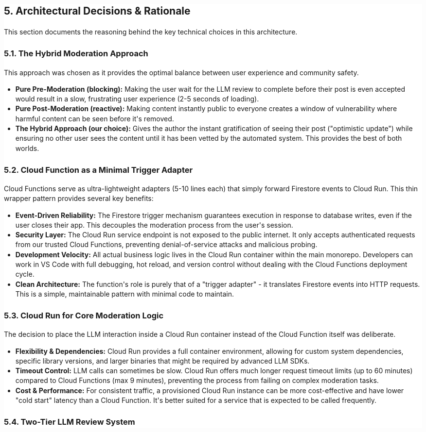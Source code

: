 ## 5. Architectural Decisions & Rationale

This section documents the reasoning behind the key technical choices in this architecture.

### 5.1. The Hybrid Moderation Approach

This approach was chosen as it provides the optimal balance between user experience and community safety.

- **Pure Pre-Moderation (blocking):** Making the user wait for the LLM review to complete before their post is even accepted would result in a slow, frustrating user experience (2-5 seconds of loading).
- **Pure Post-Moderation (reactive):** Making content instantly public to everyone creates a window of vulnerability where harmful content can be seen before it's removed.
- **The Hybrid Approach (our choice):** Gives the author the instant gratification of seeing their post ("optimistic update") while ensuring no other user sees the content until it has been vetted by the automated system. This provides the best of both worlds.

### 5.2. Cloud Function as a Minimal Trigger Adapter

Cloud Functions serve as ultra-lightweight adapters (5-10 lines each) that simply forward Firestore events to Cloud Run. This thin wrapper pattern provides several key benefits:

- **Event-Driven Reliability:** The Firestore trigger mechanism guarantees execution in response to database writes, even if the user closes their app. This decouples the moderation process from the user's session.
- **Security Layer:** The Cloud Run service endpoint is not exposed to the public internet. It only accepts authenticated requests from our trusted Cloud Functions, preventing denial-of-service attacks and malicious probing.
- **Development Velocity:** All actual business logic lives in the Cloud Run container within the main monorepo. Developers can work in VS Code with full debugging, hot reload, and version control without dealing with the Cloud Functions deployment cycle.
- **Clean Architecture:** The function's role is purely that of a "trigger adapter" - it translates Firestore events into HTTP requests. This is a simple, maintainable pattern with minimal code to maintain.

### 5.3. Cloud Run for Core Moderation Logic

The decision to place the LLM interaction inside a Cloud Run container instead of the Cloud Function itself was deliberate.

- **Flexibility & Dependencies:** Cloud Run provides a full container environment, allowing for custom system dependencies, specific library versions, and larger binaries that might be required by advanced LLM SDKs.
- **Timeout Control:** LLM calls can sometimes be slow. Cloud Run offers much longer request timeout limits (up to 60 minutes) compared to Cloud Functions (max 9 minutes), preventing the process from failing on complex moderation tasks.
- **Cost & Performance:** For consistent traffic, a provisioned Cloud Run instance can be more cost-effective and have lower "cold start" latency than a Cloud Function. It's better suited for a service that is expected to be called frequently.

### 5.4. Two-Tier LLM Review System
